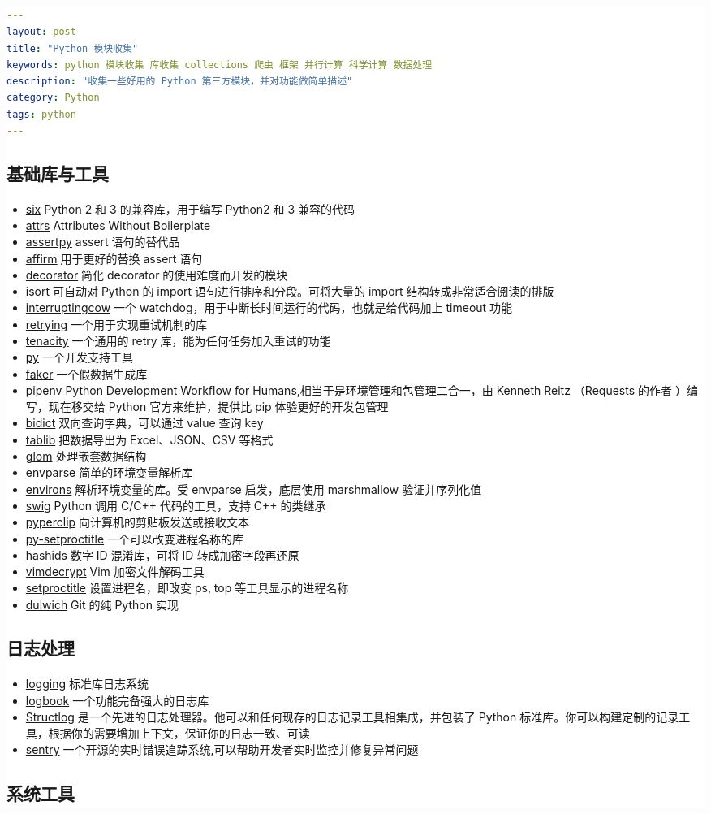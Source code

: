 ```yaml
---
layout: post
title: "Python 模块收集"
keywords: python 模块收集 库收集 collections 爬虫 框架 并行计算 科学计算 数据处理
description: "收集一些好用的 Python 第三方模块，并对功能做简单描述"
category: Python
tags: python
---
```


## 基础库与工具

- [six](https://pypi.python.org/pypi/six) Python 2 和 3 的兼容库，用于编写 Python2 和 3 兼容的代码
- [attrs](https://pypi.python.org/pypi/attrs) Attributes Without Boilerplate
- [assertpy](https://github.com/ActivisionGameScience/assertpy) assert 语句的替代品
- [affirm](https://github.com/elifiner/affirm) 用于更好的替换 assert 语句
- [decorator](https://github.com/micheles/decorator) 简化 decorator 的使用难度而开发的模块
- [isort](https://github.com/timothycrosley/isort) 可自动对 Python 的 import 语句进行排序和分段。可将大量的 import 结构转成非常适合阅读的排版
- [interruptingcow](https://pypi.python.org/pypi/interruptingcow) 一个 watchdog，用于中断长时间运行的代码，也就是给代码加上 timeout 功能
- [retrying](https://github.com/rholder/retrying) 一个用于实现重试机制的库
- [tenacity](https://github.com/jd/tenacity) 一个通用的 retry 库，能为任何任务加入重试的功能
- [py](https://github.com/pytest-dev/py) 一个开发支持工具
- [faker](https://github.com/joke2k/faker) 一个假数据生成库
- [pipenv](https://github.com/pypa/pipenv) Python Development Workflow for Humans,相当于是环境管理和包管理二合一，由 Kenneth Reitz （Requests 的作者 ）编写，现在移交给 Python 官方来维护，提供比 pip 体验更好的开发包管理
- [bidict](https://github.com/jab/bidict) 双向查询字典，可以通过 value 查询 key
- [tablib](https://github.com/kennethreitz/tablib) 把数据导出为 Excel、JSON、CSV 等格式
- [glom](https://github.com/mahmoud/glom) 处理嵌套数据结构
- [envparse](https://github.com/rconradharris/envparse) 简单的环境变量解析库
- [environs](https://github.com/sloria/environs) 解析环境变量的库。受 envparse 启发，底层使用 marshmallow 验证并序列化值
- [swig](http://www.swig.org/Doc1.3/Python.html) Python 调用 C/C++ 代码的工具，支持 C++ 的类继承
- [pyperclip](https://github.com/asweigart/pyperclip) 向计算机的剪贴板发送或接收文本
- [py-setproctitle](https://github.com/dvarrazzo/py-setproctitle) 一个可以改变进程名称的库
- [hashids](https://github.com/davidaurelio/hashids-python) 数字 ID 混淆库，可将 ID 转成加密字段再还原
- [vimdecrypt](https://github.com/nlitsme/vimdecrypt) Vim 加密文件解码工具
- [setproctitle](https://github.com/dvarrazzo/py-setproctitle) 设置进程名，即改变 ps, top 等工具显示的进程名称
- [dulwich](https://github.com/dulwich/dulwich) Git 的纯 Python 实现


## 日志处理

- [logging](https://docs.python.org/2/howto/logging.html) 标准库日志系统
- [logbook](https://pythonhosted.org/Logbook/) 一个功能完备强大的日志库
- [Structlog](https://structlog.readthedocs.io/en/stable/) 是一个先进的日志处理器。他可以和任何现存的日志记录工具相集成，并包装了 Python 标准库。你可以构建定制的记录工具，根据你的需要增加上下文，保证你的日志一致、可读
- [sentry](https://github.com/getsentry/sentry) 一个开源的实时错误追踪系统,可以帮助开发者实时监控并修复异常问题


## 系统工具
